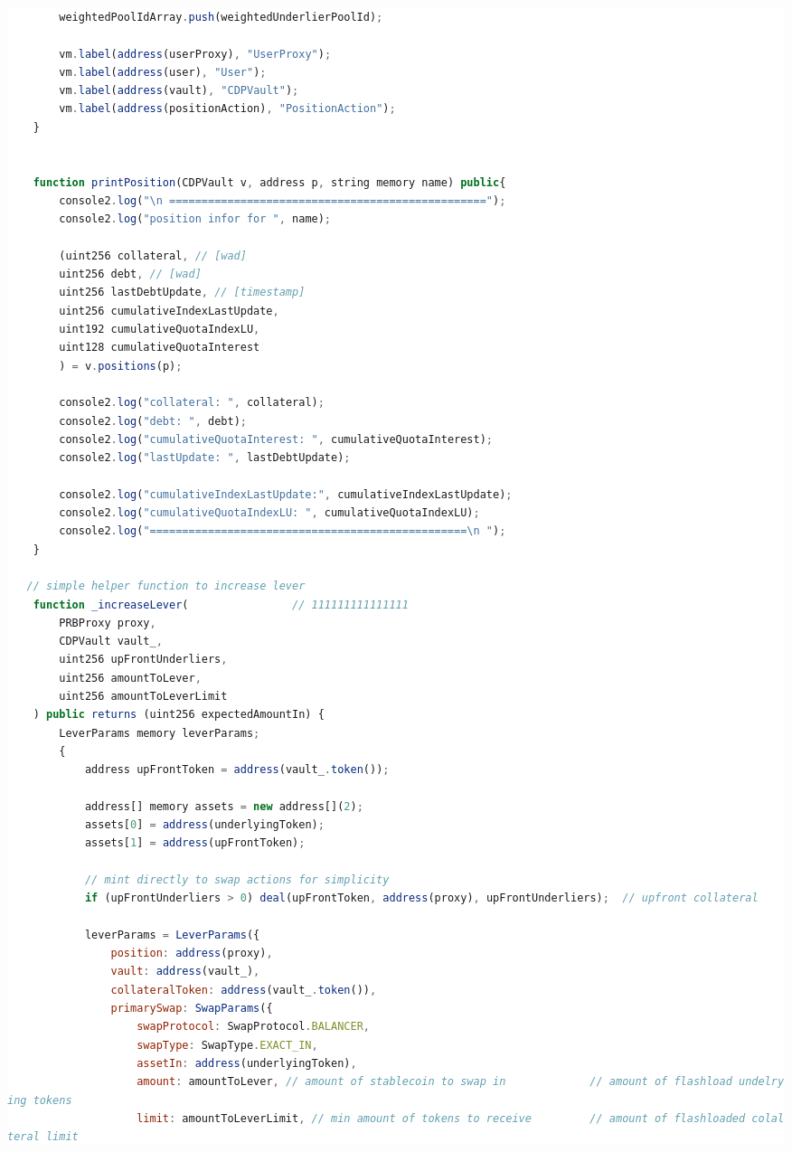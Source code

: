 ```javascript
        weightedPoolIdArray.push(weightedUnderlierPoolId);

        vm.label(address(userProxy), "UserProxy");
        vm.label(address(user), "User");
        vm.label(address(vault), "CDPVault");
        vm.label(address(positionAction), "PositionAction");
    }


    function printPosition(CDPVault v, address p, string memory name) public{
        console2.log("\n =================================================");
        console2.log("position infor for ", name);

        (uint256 collateral, // [wad]
        uint256 debt, // [wad]
        uint256 lastDebtUpdate, // [timestamp]
        uint256 cumulativeIndexLastUpdate,
        uint192 cumulativeQuotaIndexLU,
        uint128 cumulativeQuotaInterest
        ) = v.positions(p);

        console2.log("collateral: ", collateral);
        console2.log("debt: ", debt);
        console2.log("cumulativeQuotaInterest: ", cumulativeQuotaInterest);
        console2.log("lastUpdate: ", lastDebtUpdate);

        console2.log("cumulativeIndexLastUpdate:", cumulativeIndexLastUpdate);
        console2.log("cumulativeQuotaIndexLU: ", cumulativeQuotaIndexLU);
        console2.log("=================================================\n ");
    }

   // simple helper function to increase lever
    function _increaseLever(                // 111111111111111
        PRBProxy proxy,
        CDPVault vault_,
        uint256 upFrontUnderliers,
        uint256 amountToLever,
        uint256 amountToLeverLimit
    ) public returns (uint256 expectedAmountIn) {
        LeverParams memory leverParams;
        {
            address upFrontToken = address(vault_.token());

            address[] memory assets = new address[](2);
            assets[0] = address(underlyingToken);
            assets[1] = address(upFrontToken);

            // mint directly to swap actions for simplicity
            if (upFrontUnderliers > 0) deal(upFrontToken, address(proxy), upFrontUnderliers);  // upfront collateral

            leverParams = LeverParams({
                position: address(proxy),
                vault: address(vault_),
                collateralToken: address(vault_.token()),
                primarySwap: SwapParams({
                    swapProtocol: SwapProtocol.BALANCER,
                    swapType: SwapType.EXACT_IN,
                    assetIn: address(underlyingToken),
                    amount: amountToLever, // amount of stablecoin to swap in             // amount of flashload undelrying tokens
                    limit: amountToLeverLimit, // min amount of tokens to receive         // amount of flashloaded colalteral limit
```